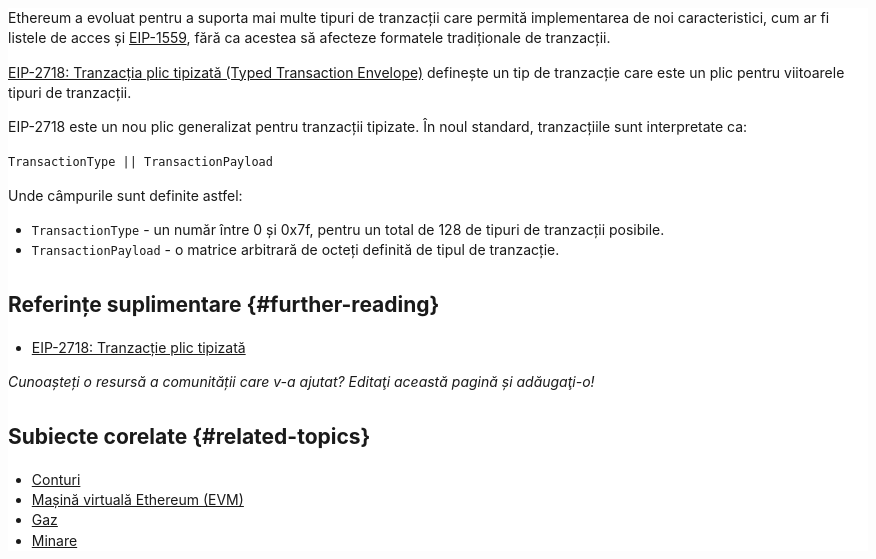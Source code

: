 Ethereum a evoluat pentru a suporta mai multe tipuri de tranzacții care permită implementarea de noi caracteristici, cum ar fi listele de acces și [EIP-1559](https://eips.ethereum.org/EIPS/eip-1559), fără ca acestea să afecteze formatele tradiționale de tranzacții.

[EIP-2718: Tranzacția plic tipizată (Typed Transaction Envelope)](https://eips.ethereum.org/EIPS/eip-2718) definește un tip de tranzacție care este un plic pentru viitoarele tipuri de tranzacții.

EIP-2718 este un nou plic generalizat pentru tranzacții tipizate. În noul standard, tranzacțiile sunt interpretate ca:

`TransactionType || TransactionPayload`

Unde câmpurile sunt definite astfel:

- `TransactionType` - un număr între 0 și 0x7f, pentru un total de 128 de tipuri de tranzacții posibile.
- `TransactionPayload` - o matrice arbitrară de octeți definită de tipul de tranzacție.

## Referințe suplimentare \{#further-reading}

- [EIP-2718: Tranzacție plic tipizată](https://eips.ethereum.org/EIPS/eip-2718)

_Cunoașteți o resursă a comunității care v-a ajutat? Editaţi această pagină și adăugaţi-o!_

## Subiecte corelate \{#related-topics}

- [Conturi](/developers/docs/accounts/)
- [Mașină virtuală Ethereum (EVM)](/developers/docs/evm/)
- [Gaz](/developers/docs/gas/)
- [Minare](/developers/docs/consensus-mechanisms/pow/mining/)
